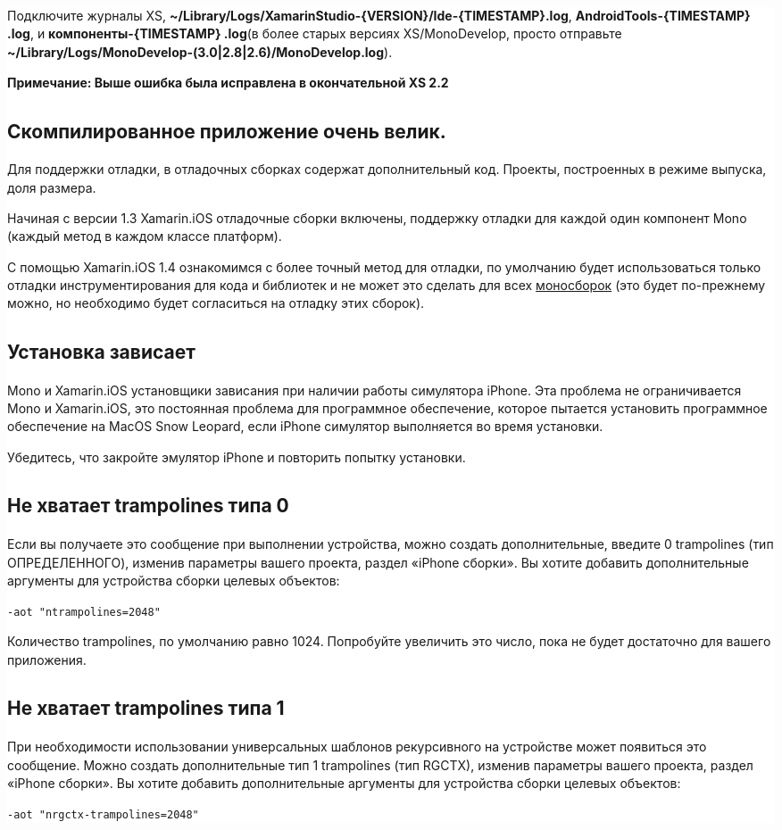 

Подключите журналы XS, **~/Library/Logs/XamarinStudio-{VERSION}/Ide-{TIMESTAMP}.log**, **AndroidTools-{TIMESTAMP} .log**, и **компоненты-{TIMESTAMP} .log**(в более старых версиях XS/MonoDevelop, просто отправьте **~/Library/Logs/MonoDevelop-(3.0|2.8|2.6)/MonoDevelop.log**).

 **Примечание: Выше ошибка была исправлена в окончательной XS 2.2**

## <a name="compiled-application-is-very-large"></a>Скомпилированное приложение очень велик.

Для поддержки отладки, в отладочных сборках содержат дополнительный код. Проекты, построенных в режиме выпуска, доля размера.

Начиная с версии 1.3 Xamarin.iOS отладочные сборки включены, поддержку отладки для каждой один компонент Mono (каждый метод в каждом классе платформ).  

С помощью Xamarin.iOS 1.4 ознакомимся с более точный метод для отладки, по умолчанию будет использоваться только отладки инструментирования для кода и библиотек и не может это сделать для всех [моносборок](~/cross-platform/internals/available-assemblies.md) (это будет по-прежнему можно, но необходимо будет согласиться на отладку этих сборок).

## <a name="installation-hangs"></a>Установка зависает

Mono и Xamarin.iOS установщики зависания при наличии работы симулятора iPhone. Эта проблема не ограничивается Mono и Xamarin.iOS, это постоянная проблема для программное обеспечение, которое пытается установить программное обеспечение на MacOS Snow Leopard, если iPhone симулятор выполняется во время установки.

Убедитесь, что закройте эмулятор iPhone и повторить попытку установки.

<a name="trampolines" />

## <a name="ran-out-of-trampolines-of-type-0"></a>Не хватает trampolines типа 0

Если вы получаете это сообщение при выполнении устройства, можно создать дополнительные, введите 0 trampolines (тип ОПРЕДЕЛЕННОГО), изменив параметры вашего проекта, раздел «iPhone сборки».  Вы хотите добавить дополнительные аргументы для устройства сборки целевых объектов:

 `-aot "ntrampolines=2048"`

Количество trampolines, по умолчанию равно 1024.  Попробуйте увеличить это число, пока не будет достаточно для вашего приложения.

## <a name="ran-out-of-trampolines-of-type-1"></a>Не хватает trampolines типа 1

При необходимости использовании универсальных шаблонов рекурсивного на устройстве может появиться это сообщение.  Можно создать дополнительные тип 1 trampolines (тип RGCTX), изменив параметры вашего проекта, раздел «iPhone сборки».  Вы хотите добавить дополнительные аргументы для устройства сборки целевых объектов:

 `-aot "nrgctx-trampolines=2048"`

